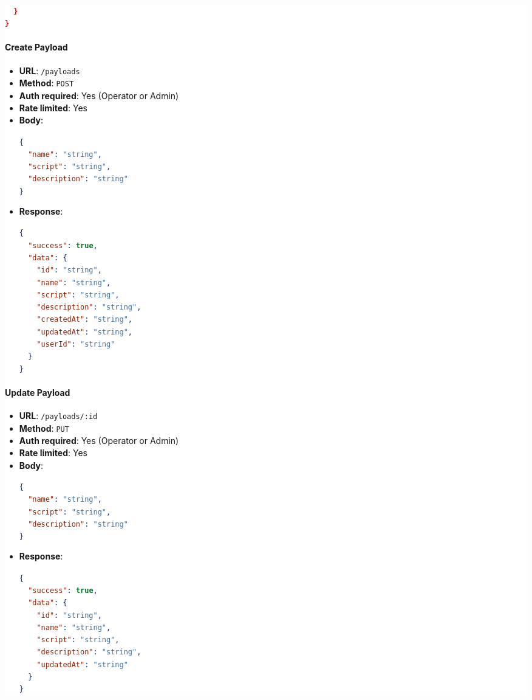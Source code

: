   ```json
    }
  }
  ```

#### Create Payload
- **URL**: `/payloads`
- **Method**: `POST`
- **Auth required**: Yes (Operator or Admin)
- **Rate limited**: Yes
- **Body**:
  ```json
  {
    "name": "string",
    "script": "string",
    "description": "string"
  }
  ```
- **Response**:
  ```json
  {
    "success": true,
    "data": {
      "id": "string",
      "name": "string",
      "script": "string",
      "description": "string",
      "createdAt": "string",
      "updatedAt": "string",
      "userId": "string"
    }
  }
  ```

#### Update Payload
- **URL**: `/payloads/:id`
- **Method**: `PUT`
- **Auth required**: Yes (Operator or Admin)
- **Rate limited**: Yes
- **Body**:
  ```json
  {
    "name": "string",
    "script": "string",
    "description": "string"
  }
  ```
- **Response**:
  ```json
  {
    "success": true,
    "data": {
      "id": "string",
      "name": "string",
      "script": "string",
      "description": "string",
      "updatedAt": "string"
    }
  }
  ```
